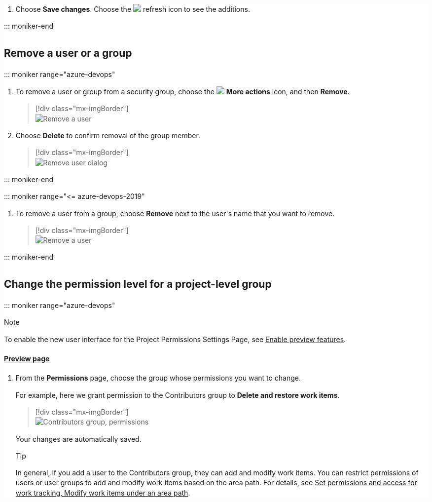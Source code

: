 1. Choose **Save changes**. Choose the ![ ](../../media/icons/refresh.png) refresh icon to see the additions.

::: moniker-end

## Remove a user or a group

::: moniker range="azure-devops"

1. To remove a user or group from a security group, choose the ![ ](../../media/icons/more-actions.png) **More actions** icon, and then **Remove**.

   > [!div class="mx-imgBorder"]  
   > ![Remove a user](media/project-collection/remove-admin-member-s157.png)

1. Choose **Delete** to confirm removal of the group member.

   > [!div class="mx-imgBorder"]  
   > ![Remove user dialog](media/project-collection/delete-member-confirm-dialog.png)

::: moniker-end

::: moniker range="<= azure-devops-2019"

1. To remove a user from a group, choose **Remove** next to the user's name that you want to remove.

   > [!div class="mx-imgBorder"]  
   > ![Remove a user](media/project-collection/remove-admin-member-server.png)

::: moniker-end

<a id= "project-level" />

## Change the permission level for a project-level group

::: moniker range="azure-devops"

> [!NOTE]  
> To enable the new user interface for the Project Permissions Settings Page, see [Enable preview features](../../project/navigation/preview-features.md).

#### [Preview page](#tab/preview-page)

1. From the **Permissions** page, choose the group whose permissions you want to change.

   For example, here we grant permission to the Contributors group to **Delete and restore work items**.

   > [!div class="mx-imgBorder"]  
   > ![Contributors group, permissions](media/project-collection/delete-restore-work-items-permissions-s154.png)

   Your changes are automatically saved.

   > [!TIP]  
   > In general, if you add a user to the Contributors group, they can add and modify work items. You can restrict permissions of users or user groups to add and modify work items based on the area path. For details, see [Set permissions and access for work tracking, Modify work items under an area path](set-permissions-access-work-tracking.md#set-permissions-area-path).
